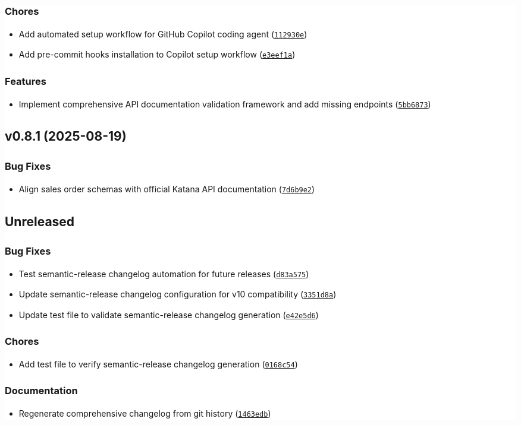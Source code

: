 ### Chores

- Add automated setup workflow for GitHub Copilot coding agent
  ([`112930e`](https://github.com/dougborg/katana-openapi-client/commit/112930ed3d84790d48eccaed9befa2a68ead6650))

- Add pre-commit hooks installation to Copilot setup workflow
  ([`e3eef1a`](https://github.com/dougborg/katana-openapi-client/commit/e3eef1aaff2afbdb6ece367d02640599e2b9d93f))

### Features

- Implement comprehensive API documentation validation framework and add missing
  endpoints
  ([`5bb6873`](https://github.com/dougborg/katana-openapi-client/commit/5bb6873479c63a9fcd2a4b9d9c61f3a1ef6c8a99))

## v0.8.1 (2025-08-19)

### Bug Fixes

- Align sales order schemas with official Katana API documentation
  ([`7d6b9e2`](https://github.com/dougborg/katana-openapi-client/commit/7d6b9e2bdb173939013d053ec039d381e07be90d))

## Unreleased

### Bug Fixes

- Test semantic-release changelog automation for future releases
  ([`d83a575`](https://github.com/dougborg/katana-openapi-client/commit/d83a575c97a274f0580c0a7e4ad9079c44bb0062))

- Update semantic-release changelog configuration for v10 compatibility
  ([`3351d8a`](https://github.com/dougborg/katana-openapi-client/commit/3351d8af3bd9addc6362f7d2051277c493337682))

- Update test file to validate semantic-release changelog generation
  ([`e42e5d6`](https://github.com/dougborg/katana-openapi-client/commit/e42e5d6d9ca08c48d3c0a51de7b05b649072dbf2))

### Chores

- Add test file to verify semantic-release changelog generation
  ([`0168c54`](https://github.com/dougborg/katana-openapi-client/commit/0168c54b1ef7b86b3b646b45f8d9c9edbbc2e0d2))

### Documentation

- Regenerate comprehensive changelog from git history
  ([`1463edb`](https://github.com/dougborg/katana-openapi-client/commit/1463edbada799085649beca41f83ab792cc72f43))
